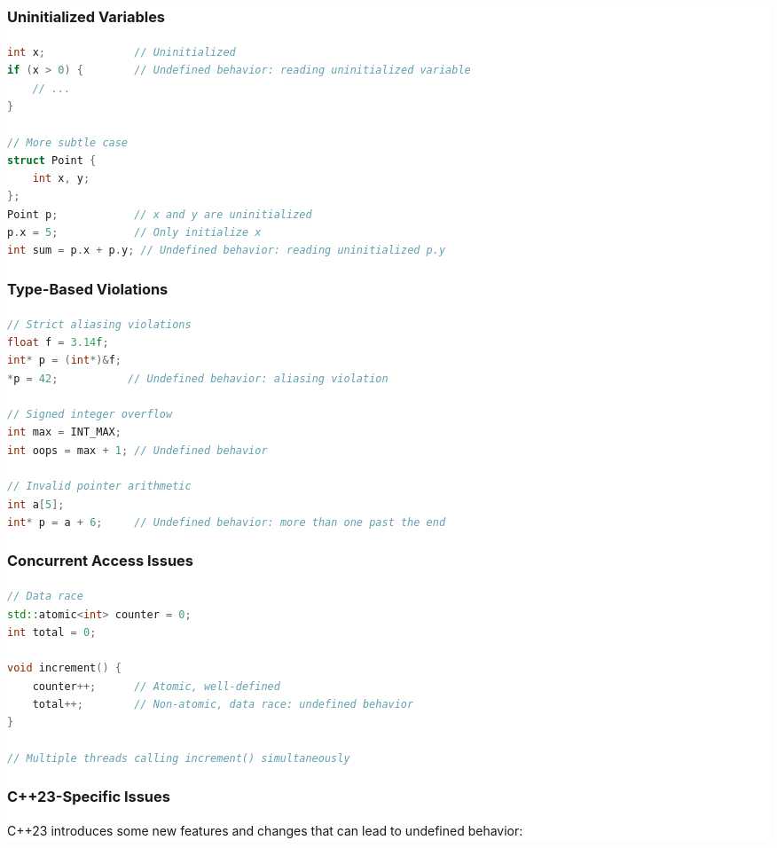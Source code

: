 ### Uninitialized Variables

```cpp
int x;              // Uninitialized
if (x > 0) {        // Undefined behavior: reading uninitialized variable
    // ...
}

// More subtle case
struct Point {
    int x, y;
};
Point p;            // x and y are uninitialized
p.x = 5;            // Only initialize x
int sum = p.x + p.y; // Undefined behavior: reading uninitialized p.y
```

### Type-Based Violations

```cpp
// Strict aliasing violations
float f = 3.14f;
int* p = (int*)&f;
*p = 42;           // Undefined behavior: aliasing violation

// Signed integer overflow
int max = INT_MAX;
int oops = max + 1; // Undefined behavior

// Invalid pointer arithmetic
int a[5];
int* p = a + 6;     // Undefined behavior: more than one past the end
```

### Concurrent Access Issues

```cpp
// Data race
std::atomic<int> counter = 0;
int total = 0;

void increment() {
    counter++;      // Atomic, well-defined
    total++;        // Non-atomic, data race: undefined behavior
}

// Multiple threads calling increment() simultaneously
```

### C++23-Specific Issues

C++23 introduces some new features and changes that can lead to undefined behavior:


[^book]: [C++ Brain Teasers: Exercise Your Mind](https://a.co/d/9YHC0t3)
[^quiz]: [C++ Quiz](https://cppquiz.org/)